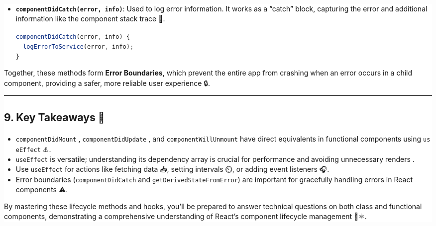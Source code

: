 - **`componentDidCatch(error, info)`**: Used to log error information. It works as a “catch” block, capturing the error and additional information like the component stack trace 📝.

  ```javascript
  componentDidCatch(error, info) {
    logErrorToService(error, info);
  }
  ```

Together, these methods form **Error Boundaries**, which prevent the entire app from crashing when an error occurs in a child component, providing a safer, more reliable user experience 🔒.

---

## 9. Key Takeaways 📌

- `componentDidMount` , `componentDidUpdate` , and `componentWillUnmount`  have direct equivalents in functional components using `useEffect` ⚓.
- `useEffect` is versatile; understanding its dependency array is crucial for performance and avoiding unnecessary renders .
- Use `useEffect` for actions like fetching data 📥, setting intervals ⏲️, or adding event listeners 🎧.
- Error boundaries (`componentDidCatch` and `getDerivedStateFromError`) are important for gracefully handling errors in React components ⚠️.

By mastering these lifecycle methods and hooks, you’ll be prepared to answer technical questions on both class and functional components, demonstrating a comprehensive understanding of React’s component lifecycle management 🔄⚛️.
